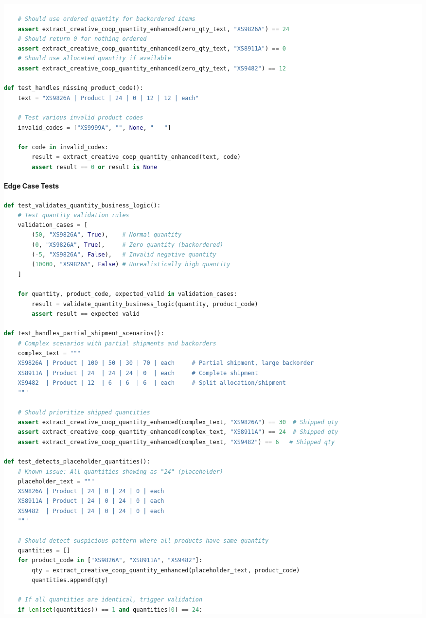 ```python
    
    # Should use ordered quantity for backordered items
    assert extract_creative_coop_quantity_enhanced(zero_qty_text, "XS9826A") == 24
    # Should return 0 for nothing ordered
    assert extract_creative_coop_quantity_enhanced(zero_qty_text, "XS8911A") == 0  
    # Should use allocated quantity if available
    assert extract_creative_coop_quantity_enhanced(zero_qty_text, "XS9482") == 12

def test_handles_missing_product_code():
    text = "XS9826A | Product | 24 | 0 | 12 | 12 | each"
    
    # Test various invalid product codes
    invalid_codes = ["XS9999A", "", None, "   "]
    
    for code in invalid_codes:
        result = extract_creative_coop_quantity_enhanced(text, code)
        assert result == 0 or result is None
```

#### Edge Case Tests
```python
def test_validates_quantity_business_logic():
    # Test quantity validation rules
    validation_cases = [
        (50, "XS9826A", True),    # Normal quantity
        (0, "XS9826A", True),     # Zero quantity (backordered)
        (-5, "XS9826A", False),   # Invalid negative quantity
        (10000, "XS9826A", False) # Unrealistically high quantity
    ]
    
    for quantity, product_code, expected_valid in validation_cases:
        result = validate_quantity_business_logic(quantity, product_code)
        assert result == expected_valid

def test_handles_partial_shipment_scenarios():
    # Complex scenarios with partial shipments and backorders
    complex_text = """
    XS9826A | Product | 100 | 50 | 30 | 70 | each     # Partial shipment, large backorder
    XS8911A | Product | 24  | 24 | 24 | 0  | each     # Complete shipment  
    XS9482  | Product | 12  | 6  | 6  | 6  | each     # Split allocation/shipment
    """
    
    # Should prioritize shipped quantities
    assert extract_creative_coop_quantity_enhanced(complex_text, "XS9826A") == 30  # Shipped qty
    assert extract_creative_coop_quantity_enhanced(complex_text, "XS8911A") == 24  # Shipped qty
    assert extract_creative_coop_quantity_enhanced(complex_text, "XS9482") == 6   # Shipped qty

def test_detects_placeholder_quantities():
    # Known issue: All quantities showing as "24" (placeholder)
    placeholder_text = """
    XS9826A | Product | 24 | 0 | 24 | 0 | each
    XS8911A | Product | 24 | 0 | 24 | 0 | each  
    XS9482  | Product | 24 | 0 | 24 | 0 | each
    """
    
    # Should detect suspicious pattern where all products have same quantity
    quantities = []
    for product_code in ["XS9826A", "XS8911A", "XS9482"]:
        qty = extract_creative_coop_quantity_enhanced(placeholder_text, product_code)
        quantities.append(qty)
    
    # If all quantities are identical, trigger validation
    if len(set(quantities)) == 1 and quantities[0] == 24:
```